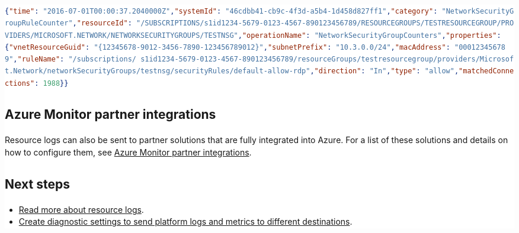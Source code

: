 ```json
{"time": "2016-07-01T00:00:37.2040000Z","systemId": "46cdbb41-cb9c-4f3d-a5b4-1d458d827ff1","category": "NetworkSecurityGroupRuleCounter","resourceId": "/SUBSCRIPTIONS/s1id1234-5679-0123-4567-890123456789/RESOURCEGROUPS/TESTRESOURCEGROUP/PROVIDERS/MICROSOFT.NETWORK/NETWORKSECURITYGROUPS/TESTNSG","operationName": "NetworkSecurityGroupCounters","properties": {"vnetResourceGuid": "{12345678-9012-3456-7890-123456789012}","subnetPrefix": "10.3.0.0/24","macAddress": "000123456789","ruleName": "/subscriptions/ s1id1234-5679-0123-4567-890123456789/resourceGroups/testresourcegroup/providers/Microsoft.Network/networkSecurityGroups/testnsg/securityRules/default-allow-rdp","direction": "In","type": "allow","matchedConnections": 1988}}
```

## Azure Monitor partner integrations

Resource logs can also be sent to partner solutions that are fully integrated into Azure. For a list of these solutions and details on how to configure them, see [Azure Monitor partner integrations](../../partner-solutions/overview.md).

## Next steps

* [Read more about resource logs](../essentials/platform-logs-overview.md).
* [Create diagnostic settings to send platform logs and metrics to different destinations](../essentials/diagnostic-settings.md).
